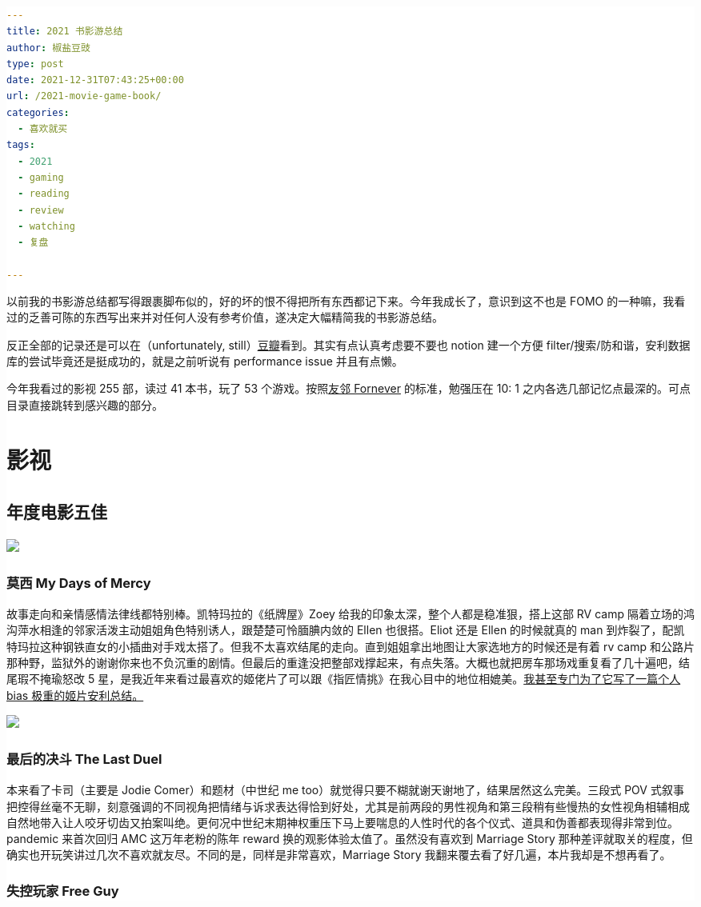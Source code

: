 ```yaml
---
title: 2021 书影游总结
author: 椒盐豆豉
type: post
date: 2021-12-31T07:43:25+00:00
url: /2021-movie-game-book/
categories:
  - 喜欢就买
tags:
  - 2021
  - gaming
  - reading
  - review
  - watching
  - 复盘

---
```

以前我的书影游总结都写得跟裹脚布似的，好的坏的恨不得把所有东西都记下来。今年我成长了，意识到这不也是 FOMO 的一种嘛，我看过的乏善可陈的东西写出来并对任何人没有参考价值，遂决定大幅精简我的书影游总结。

反正全部的记录还是可以在（unfortunately, still）[豆瓣](https://www.douban.com/people/mfcndw/?_i=0900533FO21DBu)看到。其实有点认真考虑要不要也 notion 建一个方便 filter/搜索/防和谐，安利数据库的尝试毕竟还是挺成功的，就是之前听说有 performance issue 并且有点懒。

今年我看过的影视 255 部，读过 41 本书，玩了 53 个游戏。按照[友邻 Fornever](https://www.douban.com/note/822459720/) 的标准，勉强压在 10: 1 之内各选几部记忆点最深的。可点目录直接跳转到感兴趣的部分。

# **影视**

## **年度电影五佳**

![](https://s3.nl-ams.scw.cloud/mtfront-blog/2021/04/Screen-Shot-2021-04-21-at-11.39.24-PM-771x1024.png)

### **莫西 My Days of Mercy**

故事走向和亲情感情法律线都特别棒。凯特玛拉的《纸牌屋》Zoey 给我的印象太深，整个人都是稳准狠，搭上这部 RV camp 隔着立场的鸿沟萍水相逢的邻家活泼主动姐姐角色特别诱人，跟楚楚可怜腼腆内敛的 Ellen 也很搭。Eliot 还是 Ellen 的时候就真的 man 到炸裂了，配凯特玛拉这种钢铁直女的小插曲对手戏太搭了。但我不太喜欢结尾的走向。直到姐姐拿出地图让大家选地方的时候还是有着 rv camp 和公路片那种野，监狱外的谢谢你来也不负沉重的剧情。但最后的重逢没把整部戏撑起来，有点失落。大概也就把房车那场戏重复看了几十遍吧，结尾瑕不掩瑜怒改 5 星，是我近年来看过最喜欢的姬佬片了可以跟《指匠情挑》在我心目中的地位相媲美。[我甚至专门为了它写了一篇个人 bias 极重的姬片安利总结。](../lesbian-movies-i-watched/)

![](https://s3.nl-ams.scw.cloud/mtfront-blog/2021/12/p2755684064-691x1024.jpeg)

### **最后的决斗 The Last Duel**

本来看了卡司（主要是 Jodie Comer）和题材（中世纪 me too）就觉得只要不糊就谢天谢地了，结果居然这么完美。三段式 POV 式叙事把控得丝毫不无聊，刻意强调的不同视角把情绪与诉求表达得恰到好处，尤其是前两段的男性视角和第三段稍有些慢热的女性视角相辅相成自然地带入让人咬牙切齿又拍案叫绝。更何况中世纪末期神权重压下马上要喘息的人性时代的各个仪式、道具和伪善都表现得非常到位。pandemic 来首次回归 AMC 这万年老粉的陈年 reward 换的观影体验太值了。虽然没有喜欢到 Marriage Story 那种差评就取关的程度，但确实也开玩笑讲过几次不喜欢就友尽。不同的是，同样是非常喜欢，Marriage Story 我翻来覆去看了好几遍，本片我却是不想再看了。

### **失控玩家 Free Guy**

